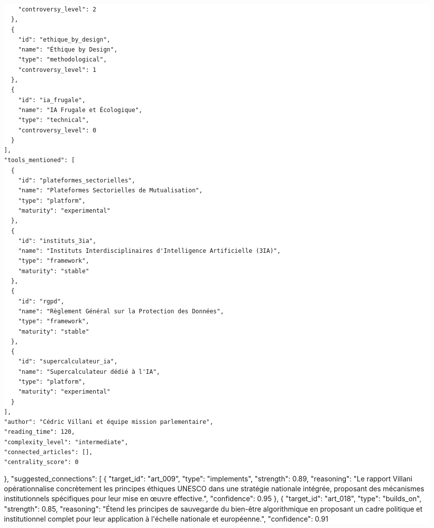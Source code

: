         "controversy_level": 2
      },
      {
        "id": "ethique_by_design",
        "name": "Éthique by Design",
        "type": "methodological",
        "controversy_level": 1
      },
      {
        "id": "ia_frugale",
        "name": "IA Frugale et Écologique",
        "type": "technical",
        "controversy_level": 0
      }
    ],
    "tools_mentioned": [
      {
        "id": "plateformes_sectorielles",
        "name": "Plateformes Sectorielles de Mutualisation",
        "type": "platform",
        "maturity": "experimental"
      },
      {
        "id": "instituts_3ia",
        "name": "Instituts Interdisciplinaires d'Intelligence Artificielle (3IA)",
        "type": "framework",
        "maturity": "stable"
      },
      {
        "id": "rgpd",
        "name": "Règlement Général sur la Protection des Données",
        "type": "framework",
        "maturity": "stable"
      },
      {
        "id": "supercalculateur_ia",
        "name": "Supercalculateur dédié à l'IA",
        "type": "platform",
        "maturity": "experimental"
      }
    ],
    "author": "Cédric Villani et équipe mission parlementaire",
    "reading_time": 120,
    "complexity_level": "intermediate",
    "connected_articles": [],
    "centrality_score": 0
  },
  "suggested_connections": [
    {
      "target_id": "art_009",
      "type": "implements",
      "strength": 0.89,
      "reasoning": "Le rapport Villani opérationnalise concrètement les principes éthiques UNESCO dans une stratégie nationale intégrée, proposant des mécanismes institutionnels spécifiques pour leur mise en œuvre effective.",
      "confidence": 0.95
    },
    {
      "target_id": "art_018",
      "type": "builds_on",
      "strength": 0.85,
      "reasoning": "Étend les principes de sauvegarde du bien-être algorithmique en proposant un cadre politique et institutionnel complet pour leur application à l'échelle nationale et européenne.",
      "confidence": 0.91